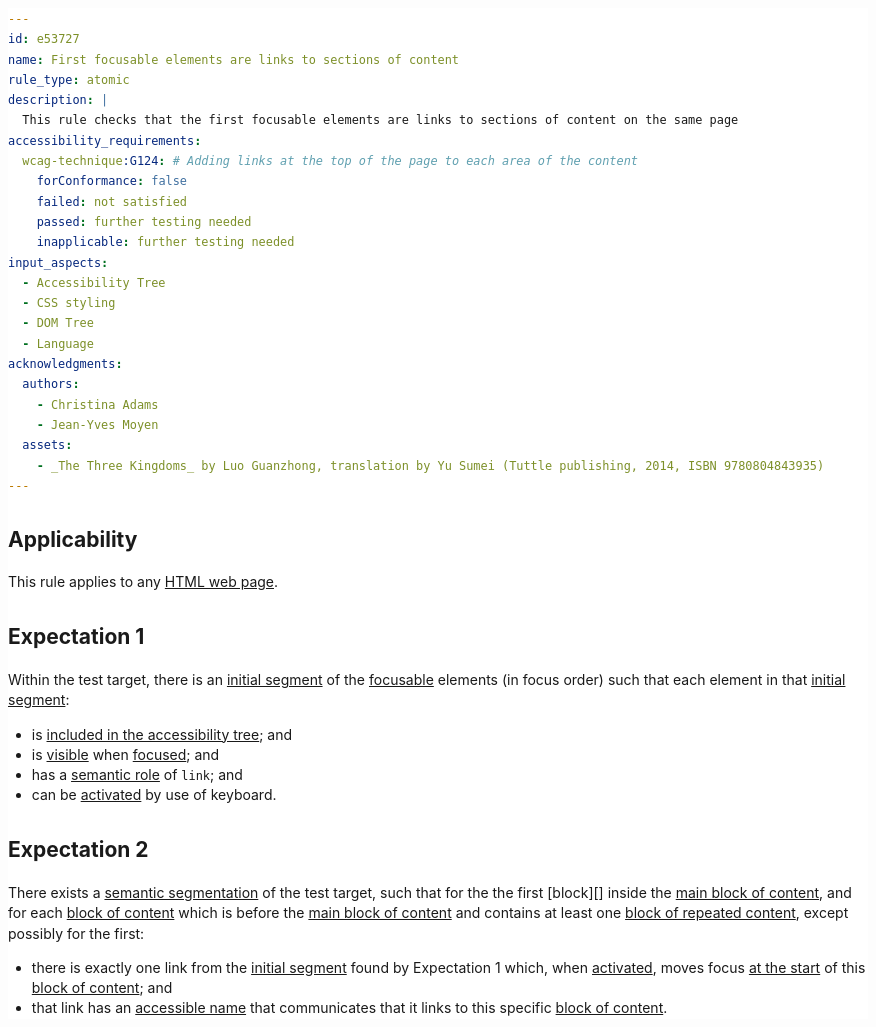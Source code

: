 ```yaml
---
id: e53727
name: First focusable elements are links to sections of content
rule_type: atomic
description: |
  This rule checks that the first focusable elements are links to sections of content on the same page
accessibility_requirements:
  wcag-technique:G124: # Adding links at the top of the page to each area of the content
    forConformance: false
    failed: not satisfied
    passed: further testing needed
    inapplicable: further testing needed
input_aspects:
  - Accessibility Tree
  - CSS styling
  - DOM Tree
  - Language
acknowledgments:
  authors:
    - Christina Adams
    - Jean-Yves Moyen
  assets:
    - _The Three Kingdoms_ by Luo Guanzhong, translation by Yu Sumei (Tuttle publishing, 2014, ISBN 9780804843935)
---
```


## Applicability

This rule applies to any [HTML web page][].

## Expectation 1

Within the test target, there is an [initial segment][] of the [focusable][] elements (in focus order) such that each element in that [initial segment][]:

- is [included in the accessibility tree][]; and
- is [visible][] when [focused][]; and
- has a [semantic role][] of `link`; and
- can be [activated][] by use of keyboard.

## Expectation 2

There exists a [semantic segmentation][] of the test target, such that for the the first [block][] inside the [main block of content][], and for each [block of content][] which is before the [main block of content][] and contains at least one [block of repeated content][], except possibly for the first:

- there is exactly one link from the [initial segment][] found by Expectation 1 which, when [activated][], moves focus [at the start][] of this [block of content][]; and
- that link has an [accessible name][] that communicates that it links to this specific [block of content][].


[accessible name]: #accessible-name 'Definition of Accessible Name'
[activated]: https://html.spec.whatwg.org/#activation 'Definition of Activation'
[at the start]: #start-end-content 'Definition of Start and End of Content'
[block of content]: #block-of-content 'Definition of Block of Content'
[block of repeated content]: #block-of-repeated-content 'Definition of Block of Repeated Content'
[document]: https://dom.spec.whatwg.org/#concept-document 'Definition of Document'
[focusable]: #focusable 'Definition of Focusable'
[focused]: https://html.spec.whatwg.org/#focused 'HTML definition of Focused'
[html web page]: #web-page-html 'Definition of Web Page (HTML)'
[included in the accessibility tree]: #included-in-the-accessibility-tree 'Definition of Included in the Accessibility Tree'
[initial segment]: #initial-segment 'Definition of Initial Segment'
[main block of content]: #main-block-of-content 'Definition of Main Block of Content'
[tech g124]: https://www.w3.org/WAI/WCAG21/Techniques/general/G124 'Technique G124: Adding Links at the Top of the Page to each Area of the Content'
[segmentation]: #segmentation 'Definition of Segmentation'
[semantic role]: #semantic-role 'Definition of Semantic Role'
[semantic segmentation]: #semantic-segmentation 'Definition of Semantic Segmentation'
[visible]: #visible 'Definition of Visible'